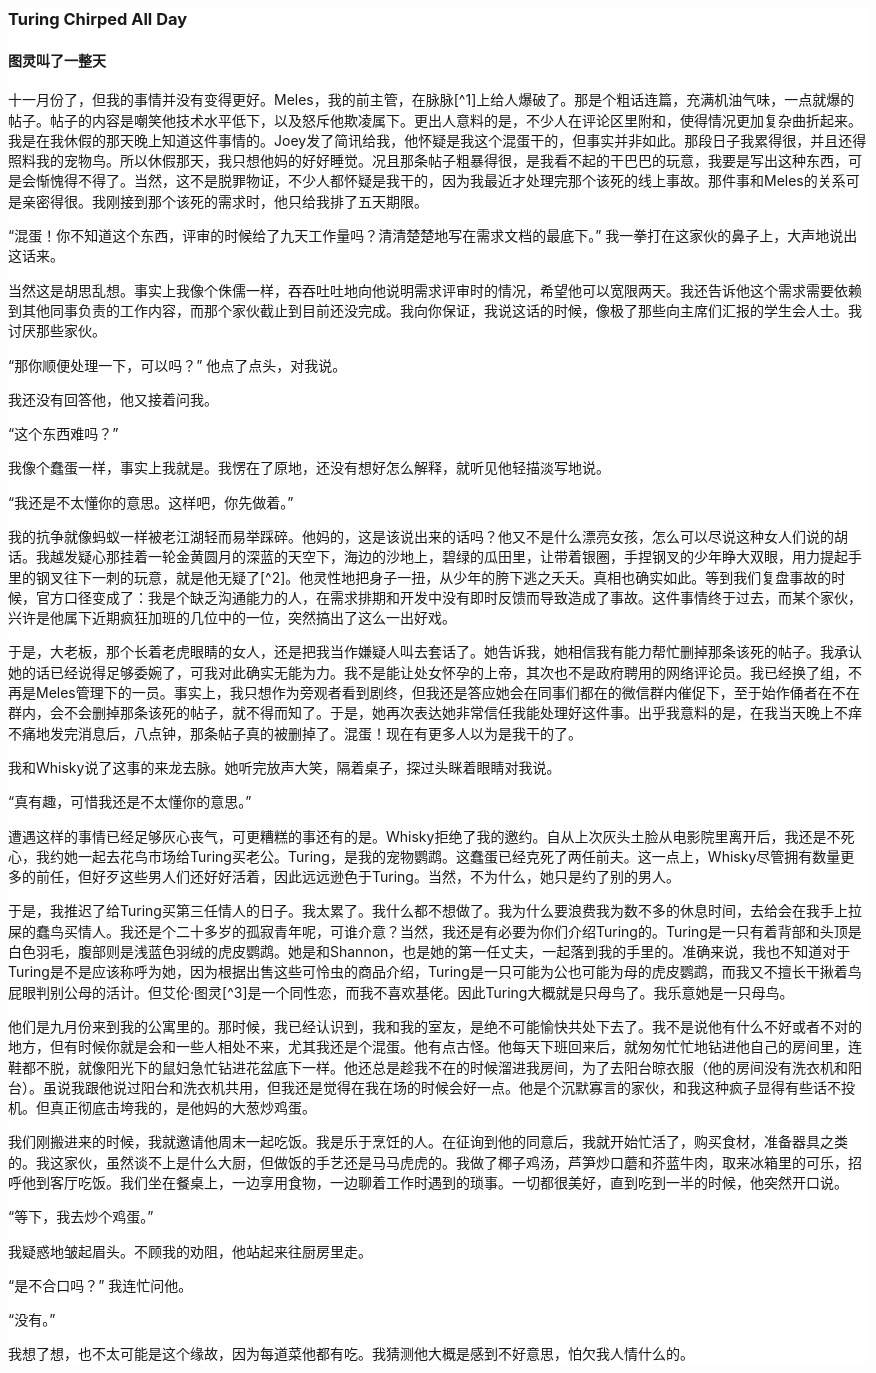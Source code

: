 ### Turing Chirped All Day
#### 图灵叫了一整天

十一月份了，但我的事情并没有变得更好。Meles，我的前主管，在脉脉[^1]上给人爆破了。那是个粗话连篇，充满机油气味，一点就爆的帖子。帖子的内容是嘲笑他技术水平低下，以及怒斥他欺凌属下。更出人意料的是，不少人在评论区里附和，使得情况更加复杂曲折起来。我是在我休假的那天晚上知道这件事情的。Joey发了简讯给我，他怀疑是我这个混蛋干的，但事实并非如此。那段日子我累得很，并且还得照料我的宠物鸟。所以休假那天，我只想他妈的好好睡觉。况且那条帖子粗暴得很，是我看不起的干巴巴的玩意，我要是写出这种东西，可是会惭愧得不得了。当然，这不是脱罪物证，不少人都怀疑是我干的，因为我最近才处理完那个该死的线上事故。那件事和Meles的关系可是亲密得很。我刚接到那个该死的需求时，他只给我排了五天期限。

“混蛋！你不知道这个东西，评审的时候给了九天工作量吗？清清楚楚地写在需求文档的最底下。” 我一拳打在这家伙的鼻子上，大声地说出这话来。

当然这是胡思乱想。事实上我像个侏儒一样，吞吞吐吐地向他说明需求评审时的情况，希望他可以宽限两天。我还告诉他这个需求需要依赖到其他同事负责的工作内容，而那个家伙截止到目前还没完成。我向你保证，我说这话的时候，像极了那些向主席们汇报的学生会人士。我讨厌那些家伙。

“那你顺便处理一下，可以吗？” 他点了点头，对我说。

我还没有回答他，他又接着问我。

“这个东西难吗？”

我像个蠢蛋一样，事实上我就是。我愣在了原地，还没有想好怎么解释，就听见他轻描淡写地说。

“我还是不太懂你的意思。这样吧，你先做着。”

我的抗争就像蚂蚁一样被老江湖轻而易举踩碎。他妈的，这是该说出来的话吗？他又不是什么漂亮女孩，怎么可以尽说这种女人们说的胡话。我越发疑心那挂着一轮金黄圆月的深蓝的天空下，海边的沙地上，碧绿的瓜田里，让带着银圈，手捏钢叉的少年睁大双眼，用力提起手里的钢叉往下一刺的玩意，就是他无疑了[^2]。他灵性地把身子一扭，从少年的胯下逃之夭夭。真相也确实如此。等到我们复盘事故的时候，官方口径变成了：我是个缺乏沟通能力的人，在需求排期和开发中没有即时反馈而导致造成了事故。这件事情终于过去，而某个家伙，兴许是他属下近期疯狂加班的几位中的一位，突然搞出了这么一出好戏。

于是，大老板，那个长着老虎眼睛的女人，还是把我当作嫌疑人叫去套话了。她告诉我，她相信我有能力帮忙删掉那条该死的帖子。我承认她的话已经说得足够委婉了，可我对此确实无能为力。我不是能让处女怀孕的上帝，其次也不是政府聘用的网络评论员。我已经换了组，不再是Meles管理下的一员。事实上，我只想作为旁观者看到剧终，但我还是答应她会在同事们都在的微信群内催促下，至于始作俑者在不在群内，会不会删掉那条该死的帖子，就不得而知了。于是，她再次表达她非常信任我能处理好这件事。出乎我意料的是，在我当天晚上不痒不痛地发完消息后，八点钟，那条帖子真的被删掉了。混蛋！现在有更多人以为是我干的了。

我和Whisky说了这事的来龙去脉。她听完放声大笑，隔着桌子，探过头眯着眼睛对我说。

“真有趣，可惜我还是不太懂你的意思。”

遭遇这样的事情已经足够灰心丧气，可更糟糕的事还有的是。Whisky拒绝了我的邀约。自从上次灰头土脸从电影院里离开后，我还是不死心，我约她一起去花鸟市场给Turing买老公。Turing，是我的宠物鹦鹉。这蠢蛋已经克死了两任前夫。这一点上，Whisky尽管拥有数量更多的前任，但好歹这些男人们还好好活着，因此远远逊色于Turing。当然，不为什么，她只是约了别的男人。

于是，我推迟了给Turing买第三任情人的日子。我太累了。我什么都不想做了。我为什么要浪费我为数不多的休息时间，去给会在我手上拉屎的蠢鸟买情人。我还是个二十多岁的孤寂青年呢，可谁介意？当然，我还是有必要为你们介绍Turing的。Turing是一只有着背部和头顶是白色羽毛，腹部则是浅蓝色羽绒的虎皮鹦鹉。她是和Shannon，也是她的第一任丈夫，一起落到我的手里的。准确来说，我也不知道对于Turing是不是应该称呼为她，因为根据出售这些可怜虫的商品介绍，Turing是一只可能为公也可能为母的虎皮鹦鹉，而我又不擅长干揪着鸟屁眼判别公母的活计。但艾伦·图灵[^3]是一个同性恋，而我不喜欢基佬。因此Turing大概就是只母鸟了。我乐意她是一只母鸟。

他们是九月份来到我的公寓里的。那时候，我已经认识到，我和我的室友，是绝不可能愉快共处下去了。我不是说他有什么不好或者不对的地方，但有时候你就是会和一些人相处不来，尤其我还是个混蛋。他有点古怪。他每天下班回来后，就匆匆忙忙地钻进他自己的房间里，连鞋都不脱，就像阳光下的鼠妇急忙钻进花盆底下一样。他还总是趁我不在的时候溜进我房间，为了去阳台晾衣服（他的房间没有洗衣机和阳台）。虽说我跟他说过阳台和洗衣机共用，但我还是觉得在我在场的时候会好一点。他是个沉默寡言的家伙，和我这种疯子显得有些话不投机。但真正彻底击垮我的，是他妈的大葱炒鸡蛋。

我们刚搬进来的时候，我就邀请他周末一起吃饭。我是乐于烹饪的人。在征询到他的同意后，我就开始忙活了，购买食材，准备器具之类的。我这家伙，虽然谈不上是什么大厨，但做饭的手艺还是马马虎虎的。我做了椰子鸡汤，芦笋炒口蘑和芥蓝牛肉，取来冰箱里的可乐，招呼他到客厅吃饭。我们坐在餐桌上，一边享用食物，一边聊着工作时遇到的琐事。一切都很美好，直到吃到一半的时候，他突然开口说。

“等下，我去炒个鸡蛋。”

我疑惑地皱起眉头。不顾我的劝阻，他站起来往厨房里走。

“是不合口吗？” 我连忙问他。

“没有。”

我想了想，也不太可能是这个缘故，因为每道菜他都有吃。我猜测他大概是感到不好意思，怕欠我人情什么的。
